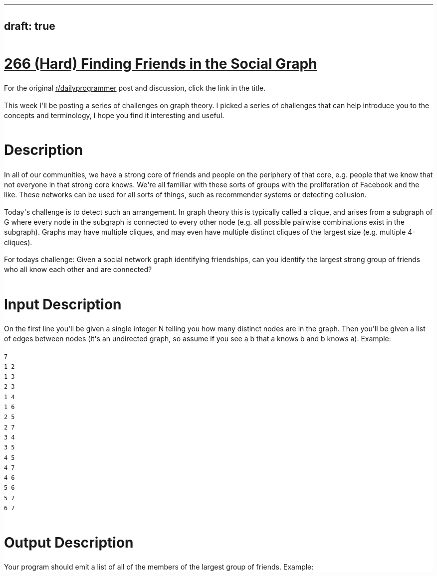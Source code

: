 ---
draft: true
----

# [266 (Hard) Finding Friends in the Social Graph](https://www.reddit.com/r/dailyprogrammer/comments/4j65ls/20160513_challenge_266_hard_finding_friends_in/)

For the original [r/dailyprogrammer](https://www.reddit.com/r/dailyprogrammer/) post and discussion, click the link in the title.

This week I'll be posting a series of challenges on graph theory. I picked a series of challenges that can help introduce you to the concepts and terminology, I hope you find it interesting and useful.

# Description
In all of our communities, we have a strong core of friends and people on the periphery of that core, e.g. people that we know that not everyone in that strong core knows. We're all familiar with these sorts of groups with the proliferation of Facebook and the like. These networks can be used for all sorts of things, such as recommender systems or detecting collusion. 

Today's challenge is to detect such an arrangement. In graph theory this is typically called a clique, and arises from a subgraph of G where every node in the subgraph is connected to every other node (e.g. all possible pairwise combinations exist in the subgraph). Graphs may have multiple cliques, and may even have multiple distinct cliques of the largest size (e.g. multiple 4-cliques). 

For todays challenge: Given a social network graph identifying friendships, can you identify the largest strong group of friends who all know each other and are connected? 

# Input Description
On the first line you'll be given a single integer N telling you how many distinct nodes are in the graph. Then you'll be given a list of edges between nodes (it's an undirected graph, so assume if you see a b that a knows b and b knows a). Example:


```
7
1 2
1 3
2 3
1 4
1 6
2 5
2 7
3 4
3 5
4 5 
4 7
4 6
5 6
5 7
6 7
```
# Output Description
Your program should emit a list of all of the members of the largest group of friends. Example:
